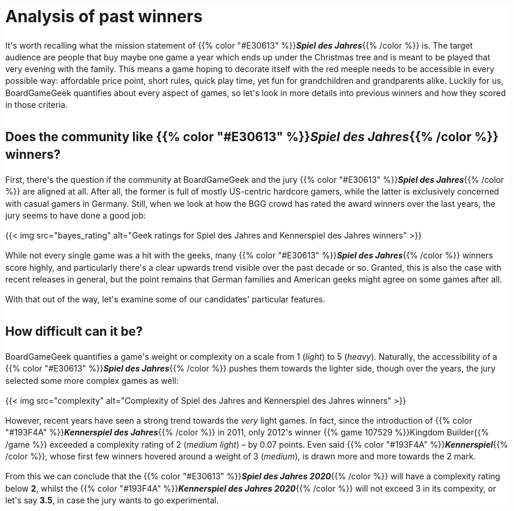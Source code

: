
# Analysis of past winners

It's worth recalling what the mission statement of {{% color "#E30613" %}}***Spiel des Jahres***{{% /color %}} is. The target audience are people that buy maybe one game a year which ends up under the Christmas tree and is meant to be played that very evening with the family. This means a game hoping to decorate itself with the red meeple needs to be accessible in every possible way: affordable price point, short rules, quick play time, yet fun for grandchildren and grandparents alike. Luckily for us, BoardGameGeek quantifies about every aspect of games, so let's look in more details into previous winners and how they scored in those criteria.


## Does the community like {{% color "#E30613" %}}*Spiel des Jahres*{{% /color %}} winners?

First, there's the question if the community at BoardGameGeek and the jury {{% color "#E30613" %}}***Spiel des Jahres***{{% /color %}} are aligned at all. After all, the former is full of mostly US-centric hardcore gamers, while the latter is exclusively concerned with casual gamers in Germany. Still, when we look at how the BGG crowd has rated the award winners over the last years, the jury seems to have done a good job:

{{< img src="bayes_rating" alt="Geek ratings for Spiel des Jahres and Kennerspiel des Jahres winners" >}}

While not every single game was a hit with the geeks, many {{% color "#E30613" %}}***Spiel des Jahres***{{% /color %}} winners score highly, and particularly there's a clear upwards trend visible over the past decade or so. Granted, this is also the case with recent releases in general, but the point remains that German families and American geeks might agree on some games after all.

With that out of the way, let's examine some of our candidates' particular features.


## How difficult can it be?

BoardGameGeek quantifies a game's weight or complexity on a scale from 1 (*light*) to 5 (*heavy*). Naturally, the accessibility of a {{% color "#E30613" %}}***Spiel des Jahres***{{% /color %}} pushes them towards the lighter side, though over the years, the jury selected some more complex games as well:

{{< img src="complexity" alt="Complexity of Spiel des Jahres and Kennerspiel des Jahres winners" >}}

However, recent years have seen a strong trend towards the *very* light games. In fact, since the introduction of {{% color "#193F4A" %}}***Kennerspiel des Jahres***{{% /color %}} in 2011, only 2012's winner {{% game 107529 %}}Kingdom Builder{{% /game %}} exceeded a complexity rating of 2 (*medium light*) – by 0.07 points. Even said {{% color "#193F4A" %}}***Kennerspiel***{{% /color %}}, whose first few winners hovered around a weight of 3 (*medium*), is drawn more and more towards the 2 mark.

From this we can conclude that the {{% color "#E30613" %}}***Spiel des Jahres 2020***{{% /color %}} will have a complexity rating below **2**, whilst the {{% color "#193F4A" %}}***Kennerspiel des Jahres 2020***{{% /color %}} will not exceed 3 in its compexity, or let's say **3.5**, in case the jury wants to go experimental.

